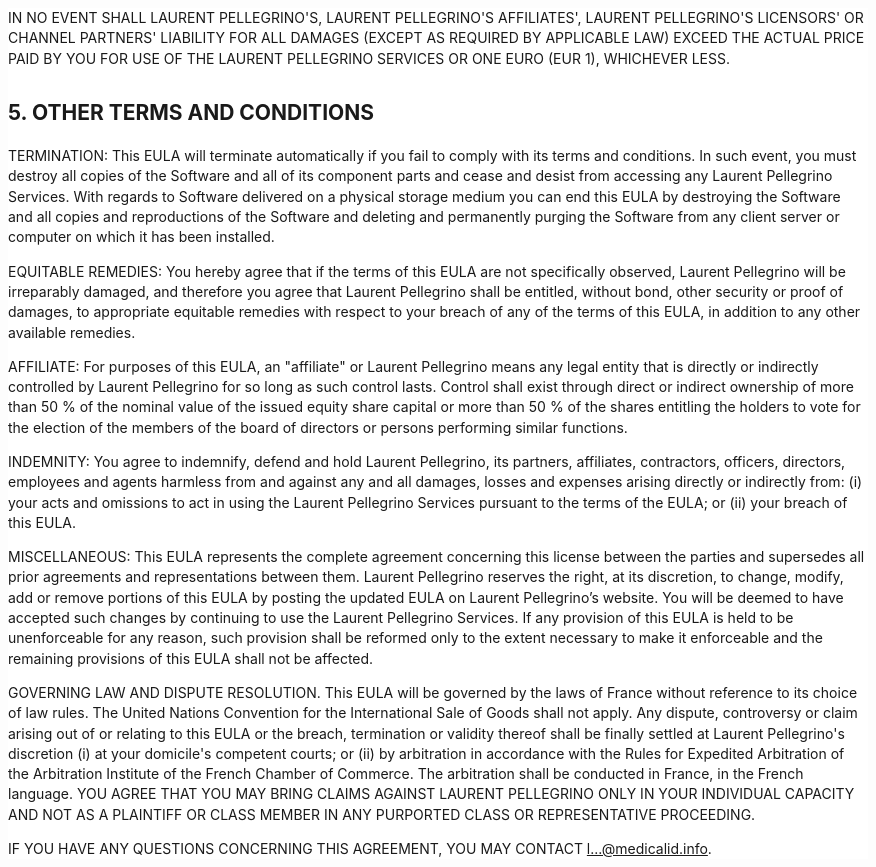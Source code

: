 
IN NO EVENT SHALL LAURENT PELLEGRINO'S, LAURENT PELLEGRINO'S AFFILIATES', LAURENT PELLEGRINO'S LICENSORS' OR CHANNEL PARTNERS' LIABILITY FOR ALL DAMAGES (EXCEPT AS REQUIRED BY APPLICABLE LAW) EXCEED THE ACTUAL PRICE PAID BY YOU FOR USE OF THE LAURENT PELLEGRINO SERVICES OR ONE EURO (EUR 1), WHICHEVER LESS.

## 5. OTHER TERMS AND CONDITIONS

TERMINATION: This EULA will terminate automatically if you fail to comply with its terms and conditions. In such event, you must destroy all copies of the Software and all of its component parts and cease and desist from accessing any Laurent Pellegrino Services. With regards to Software delivered on a physical storage medium you can end this EULA by destroying the Software and all copies and reproductions of the Software and deleting and permanently purging the Software from any client server or computer on which it has been installed.

EQUITABLE REMEDIES: You hereby agree that if the terms of this EULA are not specifically observed, Laurent Pellegrino will be irreparably damaged, and therefore you agree that Laurent Pellegrino shall be entitled, without bond, other security or proof of damages, to appropriate equitable remedies with respect to your breach of any of the terms of this EULA, in addition to any other available remedies.

AFFILIATE: For purposes of this EULA, an "affiliate" or Laurent Pellegrino means any legal entity that is directly or indirectly controlled by Laurent Pellegrino for so long as such control lasts. Control shall exist through direct or indirect ownership of more than 50 % of the nominal value of the issued equity share capital or more than 50 % of the shares entitling the holders to vote for the election of the members of the board of directors or persons performing similar functions.

INDEMNITY: You agree to indemnify, defend and hold Laurent Pellegrino, its partners, affiliates, contractors, officers, directors, employees and agents harmless from and against any and all damages, losses and expenses arising directly or indirectly from: (i) your acts and omissions to act in using the Laurent Pellegrino Services pursuant to the terms of the EULA; or (ii) your breach of this EULA.

MISCELLANEOUS: This EULA represents the complete agreement concerning this license between the parties and supersedes all prior agreements and representations between them. Laurent Pellegrino reserves the right, at its discretion, to change, modify, add or remove portions of this EULA by posting the updated EULA on Laurent Pellegrino’s website. You will be deemed to have accepted such changes by continuing to use the Laurent Pellegrino Services. If any provision of this EULA is held to be unenforceable for any reason, such provision shall be reformed only to the extent necessary to make it enforceable and the remaining provisions of this EULA shall not be affected.

GOVERNING LAW AND DISPUTE RESOLUTION. This EULA will be governed by the laws of France without reference to its choice of law rules. The United Nations Convention for the International Sale of Goods shall not apply. Any dispute, controversy or claim arising out of or relating to this EULA or the breach, termination or validity thereof shall be finally settled at Laurent Pellegrino's discretion (i) at your domicile's competent courts; or (ii) by arbitration in accordance with the Rules for Expedited Arbitration of the Arbitration Institute of the French Chamber of Commerce. The arbitration shall be conducted in France, in the French language. YOU AGREE THAT YOU MAY BRING CLAIMS AGAINST LAURENT PELLEGRINO ONLY IN YOUR INDIVIDUAL CAPACITY AND NOT AS A PLAINTIFF OR CLASS MEMBER IN ANY PURPORTED CLASS OR REPRESENTATIVE PROCEEDING.

IF YOU HAVE ANY QUESTIONS CONCERNING THIS AGREEMENT, YOU MAY CONTACT <a href="http://www.google.com/recaptcha/mailhide/d?k=01f0mKNqdOfUjYpjqXkwR1Tw==&amp;c=-MTky3_chhbKsPHCU6GWQxQNosSSPOvkvQSYfVlBTDoIh0e8Lt2Oz4kxYwK9ENni" onclick="window.open('http://www.google.com/recaptcha/mailhide/d?k\x3d01f0mKNqdOfUjYpjqXkwR1Tw\x3d\x3d\x26c\x3d-MTky3_chhbKsPHCU6GWQxQNosSSPOvkvQSYfVlBTDoIh0e8Lt2Oz4kxYwK9ENni', '', 'toolbar=0,scrollbars=0,location=0,statusbar=0,menubar=0,resizable=0,width=500,height=300'); return false;" title="Reveal this e-mail address">l...@medicalid.info</a>.
